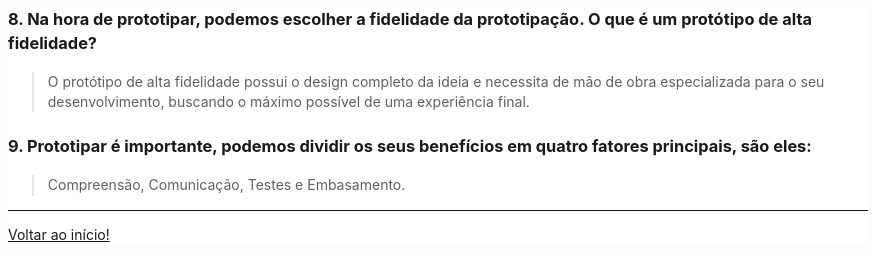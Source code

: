 ### 8. Na hora de prototipar, podemos escolher a fidelidade da prototipação. O que é um protótipo de alta fidelidade?
> O protótipo de alta fidelidade possui o design completo da ideia e necessita de mão de obra especializada para o seu desenvolvimento, buscando o máximo possível de uma experiência final.

### 9. Prototipar é importante, podemos dividir os seus benefícios em quatro fatores principais, são eles:
> Compreensão, Comunicação, Testes e Embasamento.

--- 

[Voltar ao início!](https://github.com/monicaquintal/smart_cities)